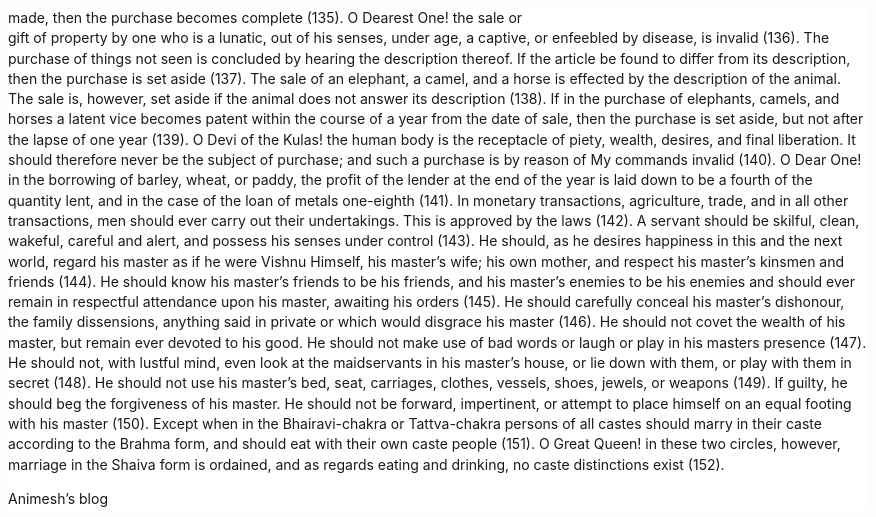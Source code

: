 made, then the purchase becomes complete (135). O Dearest One! the sale
or  
gift of property by one who is a lunatic, out of his senses, under age,
a captive, or enfeebled by disease, is invalid (136). The purchase of
things not seen is concluded by hearing the description thereof. If
the article be found to differ from its description, then the purchase
is set aside (137). The sale of an elephant, a camel, and a horse is
effected by the description of the animal. The sale is, however, set
aside if the animal does not answer its description (138). If in the
purchase of elephants, camels, and horses a latent vice becomes patent
within the course of a year from the date of sale, then the purchase
is set aside, but not after the lapse of one year (139). O Devi of the
Kulas! the human body is the receptacle of piety, wealth, desires, and
final liberation. It should therefore never be the subject of purchase;
and such a purchase is by reason of My commands invalid (140). O Dear
One! in the borrowing of barley, wheat, or paddy, the profit of the
lender at the end of the year is laid down to be a fourth of the
quantity lent, and in the case of the loan of metals one-eighth (141).
In monetary transactions, agriculture, trade, and in all other
transactions, men should ever carry out their undertakings. This is
approved by the laws (142). A servant should be skilful, clean, wakeful,
careful and alert, and possess his senses under control (143). He
should, as he desires happiness in this and the next world, regard his
master as if he were Vishnu Himself, his master’s wife; his own mother,
and respect his master’s kinsmen and friends (144). He should know his
master’s friends to be his friends, and his master’s enemies to be his
enemies and should ever remain in respectful attendance upon his master,
awaiting his orders (145). He should carefully conceal his master’s
dishonour, the family dissensions, anything said in private or which
would disgrace his master (146). He should not covet the wealth of his
master, but remain ever devoted to his good. He should not make use of
bad words or laugh or play in his masters presence (147). He should not,
with lustful mind, even look at the maidservants in his master’s house,
or lie down with them, or play with them in secret (148). He should not
use his master’s bed, seat, carriages, clothes, vessels, shoes, jewels,
or weapons (149). If guilty, he should beg the forgiveness of his
master. He should not be forward, impertinent, or attempt to place
himself on an equal footing with his master (150). Except when in the
Bhairavi-chakra or Tattva-chakra persons of all castes should marry in
their caste according to the Brahma form, and should eat with their own
caste people (151). O Great Queen! in these two circles, however,
marriage in the Shaiva form is ordained, and as regards eating and
drinking, no caste distinctions exist (152).

Animesh’s blog

